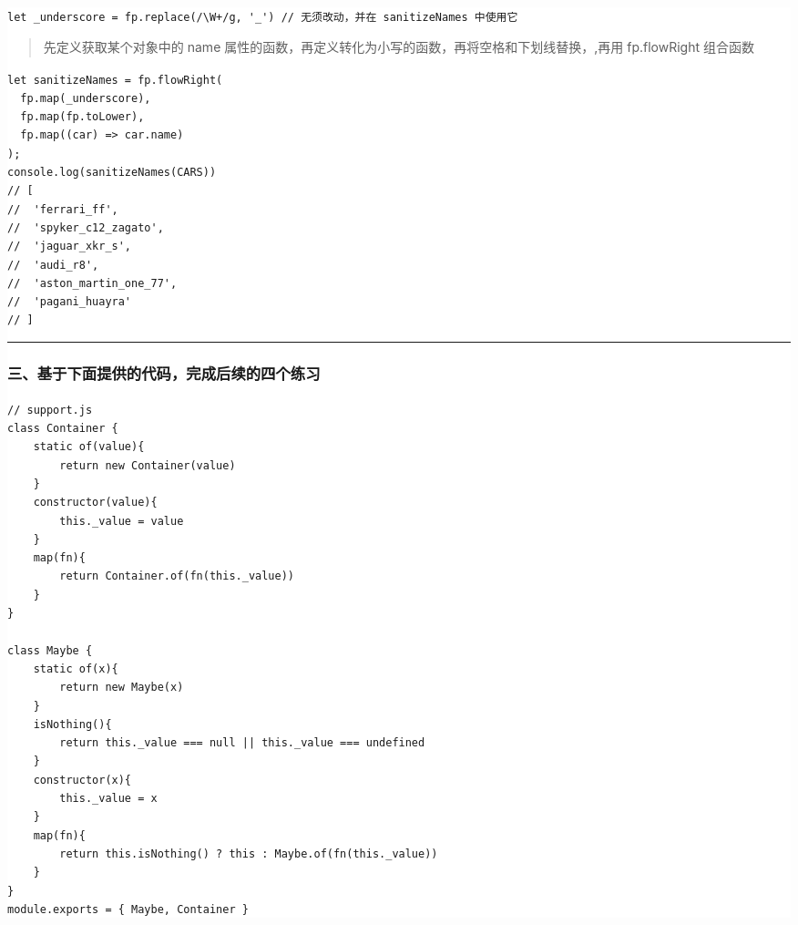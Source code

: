 ```
let _underscore = fp.replace(/\W+/g, '_') // 无须改动，并在 sanitizeNames 中使用它
```

> 先定义获取某个对象中的 name 属性的函数，再定义转化为小写的函数，再将空格和下划线替换，,再用 fp.flowRight 组合函数

```
let sanitizeNames = fp.flowRight(
  fp.map(_underscore),
  fp.map(fp.toLower),
  fp.map((car) => car.name)
);
console.log(sanitizeNames(CARS)) 
// [
//  'ferrari_ff',       
//  'spyker_c12_zagato',
//  'jaguar_xkr_s',
//  'audi_r8',
//  'aston_martin_one_77',
//  'pagani_huayra'
// ]
```

------

### 三、基于下面提供的代码，完成后续的四个练习

```
// support.js
class Container {
    static of(value){
        return new Container(value)
    }
    constructor(value){
        this._value = value
    }
    map(fn){
        return Container.of(fn(this._value))
    }
}

class Maybe {
    static of(x){
        return new Maybe(x)
    }
    isNothing(){
        return this._value === null || this._value === undefined
    }
    constructor(x){
        this._value = x
    }
    map(fn){
        return this.isNothing() ? this : Maybe.of(fn(this._value))
    }
}
module.exports = { Maybe, Container }
```
